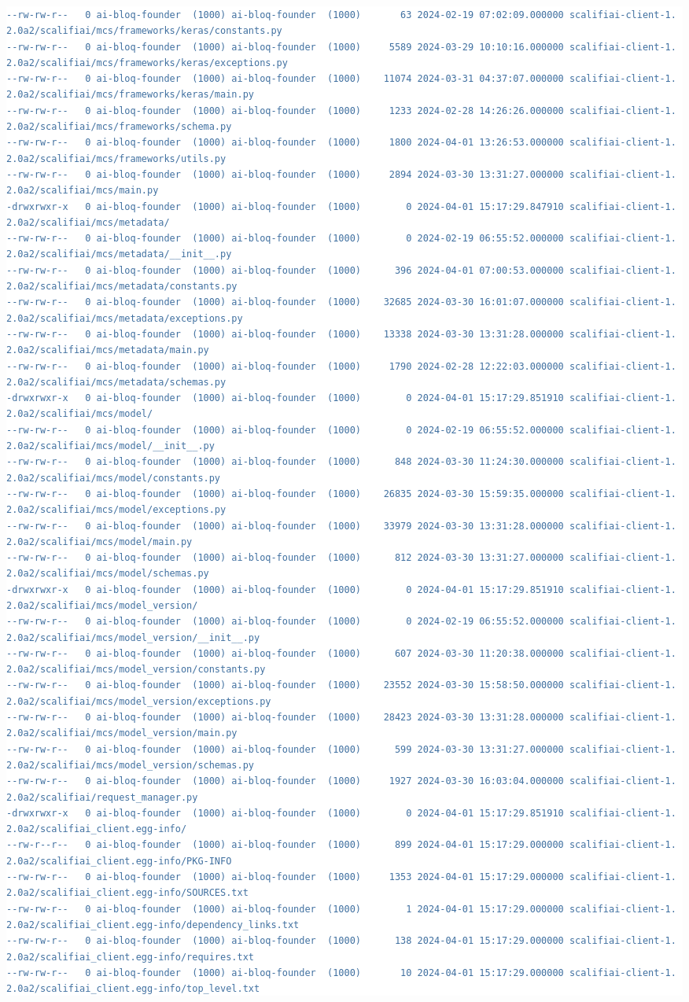 ```diff
--rw-rw-r--   0 ai-bloq-founder  (1000) ai-bloq-founder  (1000)       63 2024-02-19 07:02:09.000000 scalifiai-client-1.2.0a2/scalifiai/mcs/frameworks/keras/constants.py
--rw-rw-r--   0 ai-bloq-founder  (1000) ai-bloq-founder  (1000)     5589 2024-03-29 10:10:16.000000 scalifiai-client-1.2.0a2/scalifiai/mcs/frameworks/keras/exceptions.py
--rw-rw-r--   0 ai-bloq-founder  (1000) ai-bloq-founder  (1000)    11074 2024-03-31 04:37:07.000000 scalifiai-client-1.2.0a2/scalifiai/mcs/frameworks/keras/main.py
--rw-rw-r--   0 ai-bloq-founder  (1000) ai-bloq-founder  (1000)     1233 2024-02-28 14:26:26.000000 scalifiai-client-1.2.0a2/scalifiai/mcs/frameworks/schema.py
--rw-rw-r--   0 ai-bloq-founder  (1000) ai-bloq-founder  (1000)     1800 2024-04-01 13:26:53.000000 scalifiai-client-1.2.0a2/scalifiai/mcs/frameworks/utils.py
--rw-rw-r--   0 ai-bloq-founder  (1000) ai-bloq-founder  (1000)     2894 2024-03-30 13:31:27.000000 scalifiai-client-1.2.0a2/scalifiai/mcs/main.py
-drwxrwxr-x   0 ai-bloq-founder  (1000) ai-bloq-founder  (1000)        0 2024-04-01 15:17:29.847910 scalifiai-client-1.2.0a2/scalifiai/mcs/metadata/
--rw-rw-r--   0 ai-bloq-founder  (1000) ai-bloq-founder  (1000)        0 2024-02-19 06:55:52.000000 scalifiai-client-1.2.0a2/scalifiai/mcs/metadata/__init__.py
--rw-rw-r--   0 ai-bloq-founder  (1000) ai-bloq-founder  (1000)      396 2024-04-01 07:00:53.000000 scalifiai-client-1.2.0a2/scalifiai/mcs/metadata/constants.py
--rw-rw-r--   0 ai-bloq-founder  (1000) ai-bloq-founder  (1000)    32685 2024-03-30 16:01:07.000000 scalifiai-client-1.2.0a2/scalifiai/mcs/metadata/exceptions.py
--rw-rw-r--   0 ai-bloq-founder  (1000) ai-bloq-founder  (1000)    13338 2024-03-30 13:31:28.000000 scalifiai-client-1.2.0a2/scalifiai/mcs/metadata/main.py
--rw-rw-r--   0 ai-bloq-founder  (1000) ai-bloq-founder  (1000)     1790 2024-02-28 12:22:03.000000 scalifiai-client-1.2.0a2/scalifiai/mcs/metadata/schemas.py
-drwxrwxr-x   0 ai-bloq-founder  (1000) ai-bloq-founder  (1000)        0 2024-04-01 15:17:29.851910 scalifiai-client-1.2.0a2/scalifiai/mcs/model/
--rw-rw-r--   0 ai-bloq-founder  (1000) ai-bloq-founder  (1000)        0 2024-02-19 06:55:52.000000 scalifiai-client-1.2.0a2/scalifiai/mcs/model/__init__.py
--rw-rw-r--   0 ai-bloq-founder  (1000) ai-bloq-founder  (1000)      848 2024-03-30 11:24:30.000000 scalifiai-client-1.2.0a2/scalifiai/mcs/model/constants.py
--rw-rw-r--   0 ai-bloq-founder  (1000) ai-bloq-founder  (1000)    26835 2024-03-30 15:59:35.000000 scalifiai-client-1.2.0a2/scalifiai/mcs/model/exceptions.py
--rw-rw-r--   0 ai-bloq-founder  (1000) ai-bloq-founder  (1000)    33979 2024-03-30 13:31:28.000000 scalifiai-client-1.2.0a2/scalifiai/mcs/model/main.py
--rw-rw-r--   0 ai-bloq-founder  (1000) ai-bloq-founder  (1000)      812 2024-03-30 13:31:27.000000 scalifiai-client-1.2.0a2/scalifiai/mcs/model/schemas.py
-drwxrwxr-x   0 ai-bloq-founder  (1000) ai-bloq-founder  (1000)        0 2024-04-01 15:17:29.851910 scalifiai-client-1.2.0a2/scalifiai/mcs/model_version/
--rw-rw-r--   0 ai-bloq-founder  (1000) ai-bloq-founder  (1000)        0 2024-02-19 06:55:52.000000 scalifiai-client-1.2.0a2/scalifiai/mcs/model_version/__init__.py
--rw-rw-r--   0 ai-bloq-founder  (1000) ai-bloq-founder  (1000)      607 2024-03-30 11:20:38.000000 scalifiai-client-1.2.0a2/scalifiai/mcs/model_version/constants.py
--rw-rw-r--   0 ai-bloq-founder  (1000) ai-bloq-founder  (1000)    23552 2024-03-30 15:58:50.000000 scalifiai-client-1.2.0a2/scalifiai/mcs/model_version/exceptions.py
--rw-rw-r--   0 ai-bloq-founder  (1000) ai-bloq-founder  (1000)    28423 2024-03-30 13:31:28.000000 scalifiai-client-1.2.0a2/scalifiai/mcs/model_version/main.py
--rw-rw-r--   0 ai-bloq-founder  (1000) ai-bloq-founder  (1000)      599 2024-03-30 13:31:27.000000 scalifiai-client-1.2.0a2/scalifiai/mcs/model_version/schemas.py
--rw-rw-r--   0 ai-bloq-founder  (1000) ai-bloq-founder  (1000)     1927 2024-03-30 16:03:04.000000 scalifiai-client-1.2.0a2/scalifiai/request_manager.py
-drwxrwxr-x   0 ai-bloq-founder  (1000) ai-bloq-founder  (1000)        0 2024-04-01 15:17:29.851910 scalifiai-client-1.2.0a2/scalifiai_client.egg-info/
--rw-r--r--   0 ai-bloq-founder  (1000) ai-bloq-founder  (1000)      899 2024-04-01 15:17:29.000000 scalifiai-client-1.2.0a2/scalifiai_client.egg-info/PKG-INFO
--rw-rw-r--   0 ai-bloq-founder  (1000) ai-bloq-founder  (1000)     1353 2024-04-01 15:17:29.000000 scalifiai-client-1.2.0a2/scalifiai_client.egg-info/SOURCES.txt
--rw-rw-r--   0 ai-bloq-founder  (1000) ai-bloq-founder  (1000)        1 2024-04-01 15:17:29.000000 scalifiai-client-1.2.0a2/scalifiai_client.egg-info/dependency_links.txt
--rw-rw-r--   0 ai-bloq-founder  (1000) ai-bloq-founder  (1000)      138 2024-04-01 15:17:29.000000 scalifiai-client-1.2.0a2/scalifiai_client.egg-info/requires.txt
--rw-rw-r--   0 ai-bloq-founder  (1000) ai-bloq-founder  (1000)       10 2024-04-01 15:17:29.000000 scalifiai-client-1.2.0a2/scalifiai_client.egg-info/top_level.txt
```